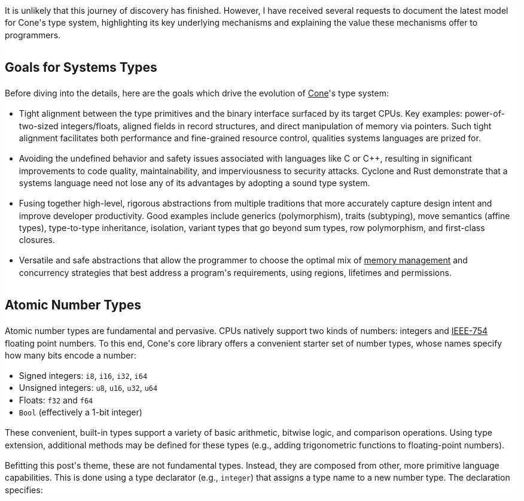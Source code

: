 It is unlikely that this journey of discovery has finished.
However, I have received several requests to document the latest model
for Cone's type system, highlighting its key underlying mechanisms
and explaining the value these mechanisms offer to programmers.

## Goals for Systems Types ##

Before diving into the details, here are the
goals which drive the evolution of
[Cone](http://cone.jondgoodwin.com/)'s type system:

- Tight alignment between the type primitives and the binary interface surfaced by its target CPUs.
  Key examples: power-of-two-sized integers/floats, aligned fields in record structures,
  and direct manipulation of memory via pointers.
  Such tight alignment facilitates both performance and fine-grained resource control,
  qualities systems languages are prized for.
  
- Avoiding the undefined behavior and safety issues associated with languages
  like C or C++, resulting in significant improvements to code quality, maintainability,
  and imperviousness to security attacks.
  Cyclone and Rust demonstrate that a systems language need not lose
  any of its advantages by adopting a sound type system.
  
- Fusing together high-level, rigorous abstractions from multiple traditions 
  that more accurately capture design intent and improve developer productivity.
  Good examples include generics (polymorphism), traits (subtyping), move semantics (affine types),
  type-to-type inheritance, isolation, variant types that go beyond sum types, 
  row polymorphism, and first-class closures.

- Versatile and safe abstractions that allow the programmer to choose
  the optimal mix of [memory management](http://cone.jondgoodwin.com/memory.html)
  and concurrency strategies that best address a program's requirements,
  using regions, lifetimes and permissions.
  
## Atomic Number Types ##

Atomic number types are fundamental and pervasive.
CPUs natively support two kinds of numbers: integers and
[IEEE-754](https://en.wikipedia.org/wiki/IEEE_754) floating point numbers.
To this end, Cone's core library offers a convenient starter set of number types,
whose names specify how many bits encode a number:

- Signed integers: `i8`, `i16`, `i32`, `i64`
- Unsigned integers: `u8`, `u16`, `u32`, `u64`
- Floats: `f32` and `f64`
- `Bool` (effectively a 1-bit integer)

These convenient, built-in types support a variety of basic
arithmetic, bitwise logic, and comparison operations.
Using type extension, additional methods may be defined for
these types (e.g., adding trigonometric functions to floating-point numbers).

Befitting this post's theme, these are not fundamental types.
Instead, they are composed from other, more primitive language capabilities.
This is done using a type declarator (e.g., `integer`) that assigns a type name
to a new number type. The declaration specifies:
